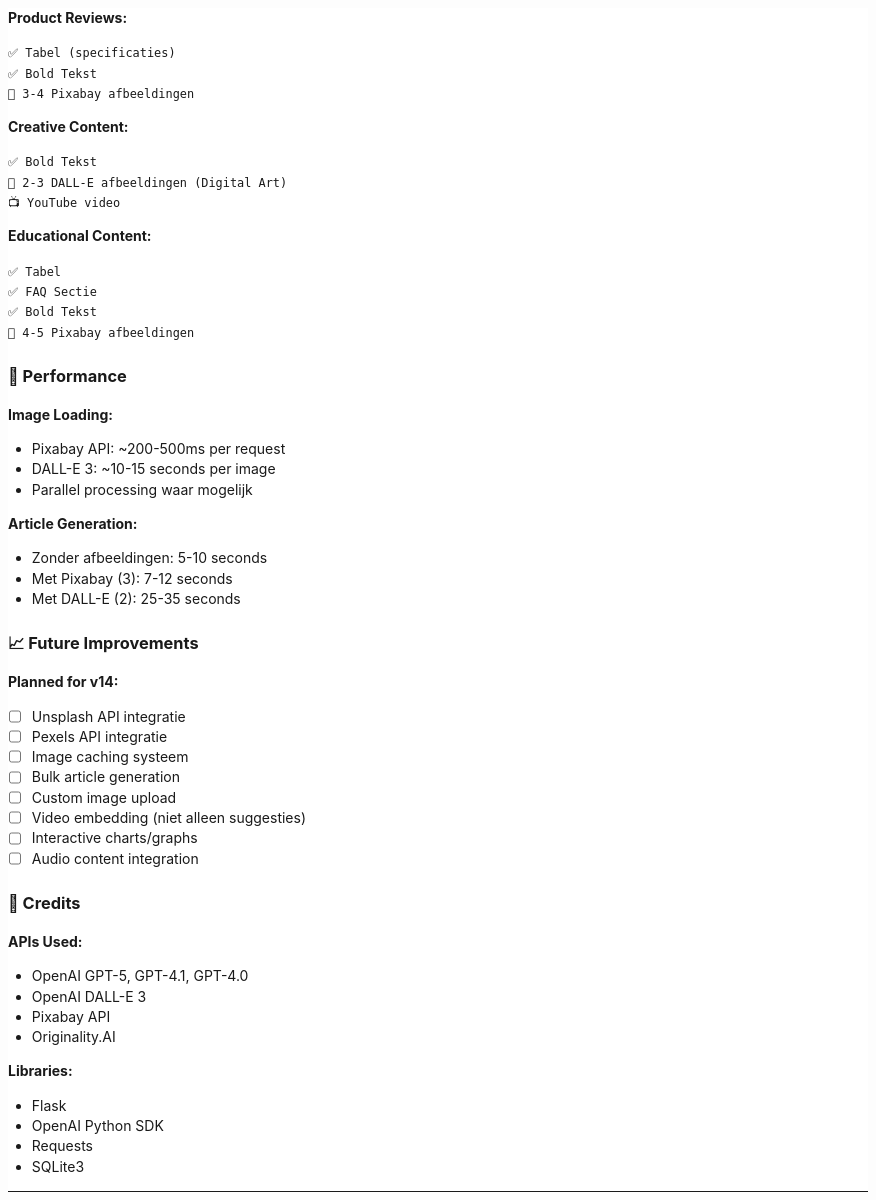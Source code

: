 **Product Reviews:**
```
✅ Tabel (specificaties)
✅ Bold Tekst
📸 3-4 Pixabay afbeeldingen
```

**Creative Content:**
```
✅ Bold Tekst
🎨 2-3 DALL-E afbeeldingen (Digital Art)
📺 YouTube video
```

**Educational Content:**
```
✅ Tabel
✅ FAQ Sectie
✅ Bold Tekst
📸 4-5 Pixabay afbeeldingen
```

### 🚀 Performance

**Image Loading:**
- Pixabay API: ~200-500ms per request
- DALL-E 3: ~10-15 seconds per image
- Parallel processing waar mogelijk

**Article Generation:**
- Zonder afbeeldingen: 5-10 seconds
- Met Pixabay (3): 7-12 seconds
- Met DALL-E (2): 25-35 seconds

### 📈 Future Improvements

**Planned for v14:**
- [ ] Unsplash API integratie
- [ ] Pexels API integratie
- [ ] Image caching systeem
- [ ] Bulk article generation
- [ ] Custom image upload
- [ ] Video embedding (niet alleen suggesties)
- [ ] Interactive charts/graphs
- [ ] Audio content integration

### 🙏 Credits

**APIs Used:**
- OpenAI GPT-5, GPT-4.1, GPT-4.0
- OpenAI DALL-E 3
- Pixabay API
- Originality.AI

**Libraries:**
- Flask
- OpenAI Python SDK
- Requests
- SQLite3

---